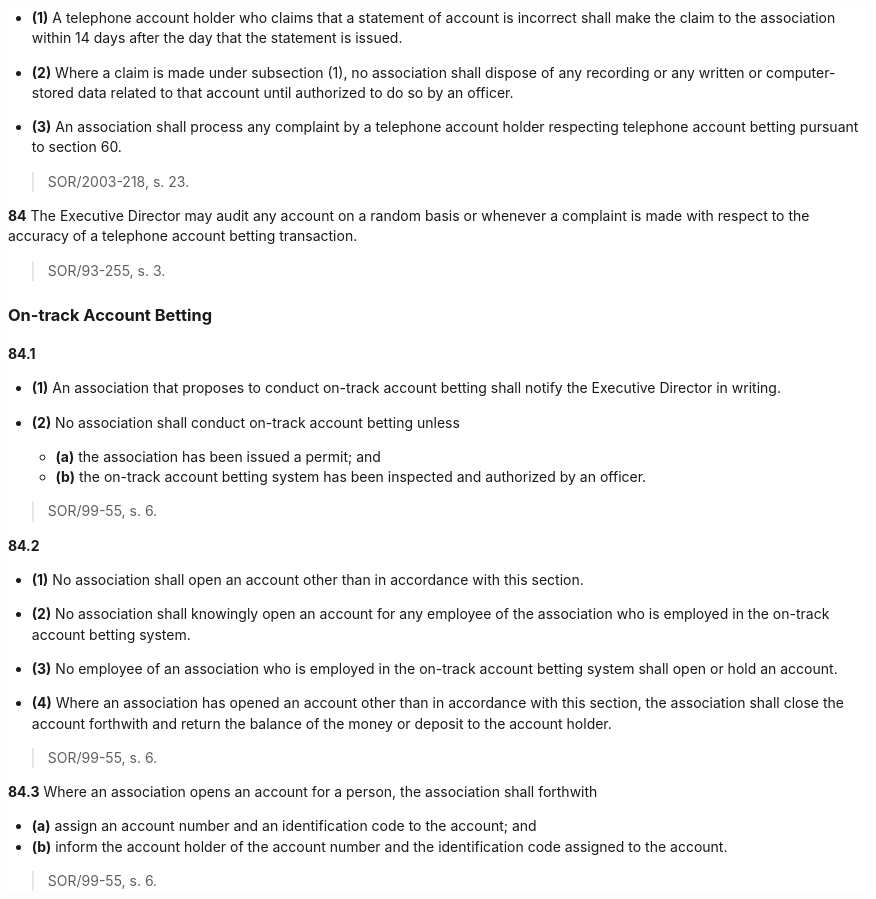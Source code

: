 - **(1)** A telephone account holder who claims that a statement of account is incorrect shall make the claim to the association within 14 days after the day that the statement is issued.

- **(2)** Where a claim is made under subsection (1), no association shall dispose of any recording or any written or computer-stored data related to that account until authorized to do so by an officer.

- **(3)** An association shall process any complaint by a telephone account holder respecting telephone account betting pursuant to section 60.
> SOR/2003-218, s. 23.




**84** The Executive Director may audit any account on a random basis or whenever a complaint is made with respect to the accuracy of a telephone account betting transaction.
> SOR/93-255, s. 3.





### On-track Account Betting


**84.1** 

- **(1)** An association that proposes to conduct on-track account betting shall notify the Executive Director in writing.

- **(2)** No association shall conduct on-track account betting unless
	- **(a)** the association has been issued a permit; and
	- **(b)** the on-track account betting system has been inspected and authorized by an officer.
> SOR/99-55, s. 6.




**84.2** 

- **(1)** No association shall open an account other than in accordance with this section.

- **(2)** No association shall knowingly open an account for any employee of the association who is employed in the on-track account betting system.

- **(3)** No employee of an association who is employed in the on-track account betting system shall open or hold an account.

- **(4)** Where an association has opened an account other than in accordance with this section, the association shall close the account forthwith and return the balance of the money or deposit to the account holder.
> SOR/99-55, s. 6.




**84.3** Where an association opens an account for a person, the association shall forthwith
- **(a)** assign an account number and an identification code to the account; and
- **(b)** inform the account holder of the account number and the identification code assigned to the account.
> SOR/99-55, s. 6.

